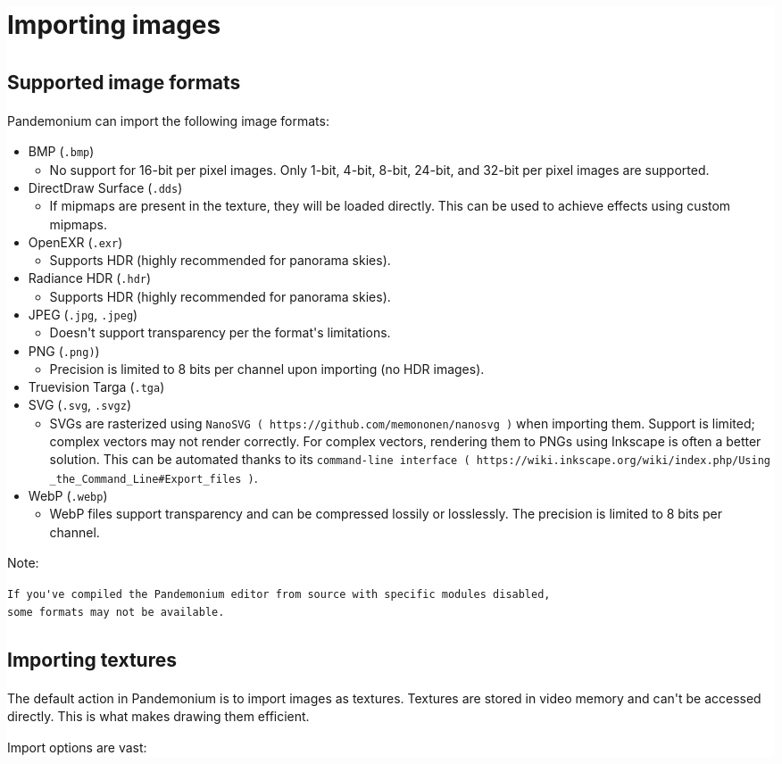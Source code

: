 

Importing images
================

Supported image formats
-----------------------

Pandemonium can import the following image formats:

- BMP (`.bmp`)
  - No support for 16-bit per pixel images. Only 1-bit, 4-bit, 8-bit, 24-bit, and 32-bit per pixel images are supported.
- DirectDraw Surface (`.dds`)
  - If mipmaps are present in the texture, they will be loaded directly.
  This can be used to achieve effects using custom mipmaps.
- OpenEXR (`.exr`)
  - Supports HDR (highly recommended for panorama skies).
- Radiance HDR (`.hdr`)
  - Supports HDR (highly recommended for panorama skies).
- JPEG (`.jpg`, `.jpeg`)
  - Doesn't support transparency per the format's limitations.
- PNG (`.png)`)
  - Precision is limited to 8 bits per channel upon importing (no HDR images).
- Truevision Targa (`.tga`)
- SVG (`.svg`, `.svgz`)
  - SVGs are rasterized using `NanoSVG ( https://github.com/memononen/nanosvg )`
  when importing them. Support is limited; complex vectors may not render correctly.
  For complex vectors, rendering them to PNGs using Inkscape is often a better solution.
  This can be automated thanks to its `command-line interface ( https://wiki.inkscape.org/wiki/index.php/Using_the_Command_Line#Export_files )`.
- WebP (`.webp`)
  - WebP files support transparency and can be compressed lossily or losslessly.
  The precision is limited to 8 bits per channel.

Note:


    If you've compiled the Pandemonium editor from source with specific modules disabled,
    some formats may not be available.

Importing textures
------------------

The default action in Pandemonium is to import images as textures. Textures are stored
in video memory and can't be accessed directly. This is what makes drawing them
efficient.

Import options are vast:
